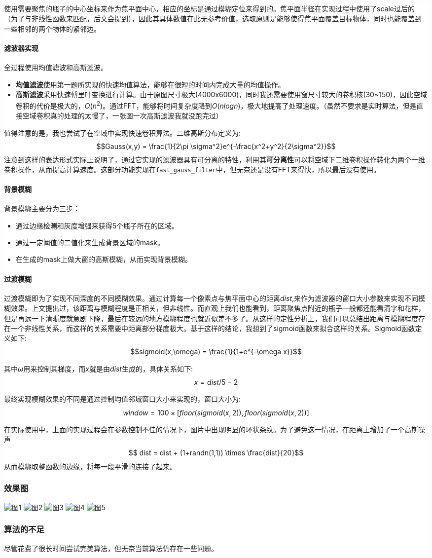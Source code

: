 使用需要聚焦的瓶子的中心坐标来作为焦平面中心，相应的坐标是通过模糊定位来得到的。焦平面半径在实现过程中使用了scale过后的（为了与非线性函数来匹配，后文会提到），因此其具体数值在此无参考价值，选取原则是能够使得焦平面覆盖目标物体，同时也能覆盖到一些相邻的两个物体的紧邻边。

#### 滤波器实现

全过程使用均值滤波和高斯滤波。

- **均值滤波**使用第一题所实现的快速均值算法，能够在很短的时间内完成大量的均值操作。
- **高斯滤波**采用快速傅里叶变换进行计算。由于原图尺寸极大(4000x6000)，同时我还需要使用窗尺寸较大的卷积核(30~150)，因此空域卷积的代价是极大的，$O(n^2)$。通过FFT，能够将时间复杂度降到$O(nlogn)$，极大地提高了处理速度。（虽然不要求是实时算法，但是直接空域卷积真的处理的太慢了，一张图一次高斯滤波我就没跑完过）

值得注意的是，我也尝试了在空域中实现快速卷积算法。二维高斯分布定义为:
$$Gauss(x,y) = \frac{1}{2\pi \sigma^2}e^{-\frac{x^2+y^2}{2\sigma^2}}$$
注意到这样的表达形式实际上说明了，通过它实现的滤波器具有可分离的特性，利用其**可分离性**可以将空域下二维卷积操作转化为两个一维卷积操作，从而提高计算速度。这部分功能实现在`fast_gauss_filter`中，但无奈还是没有FFT来得快，所以最后没有使用。

#### 背景模糊

背景模糊主要分为三步：

- 通过边缘检测和灰度增强来获得5个瓶子所在的区域。

- 通过一定阈值的二值化来生成背景区域的mask。

- 在生成的mask上做大窗的高斯模糊，从而实现背景模糊。

#### 过渡模糊

过渡模糊即为了实现不同深度的不同模糊效果。通过计算每一个像素点与焦平面中心的距离$dist$,来作为滤波器的窗口大小参数来实现不同模糊效果。上文提出过，该距离与模糊程度是正相关，但非线性。而直观上我们也能看到，距离聚焦点附近的瓶子一般都还能看清字和花样，但是再远一下清晰度就急剧下降，最后在较远的地方模糊程度也就近似差不多了。从这样的定性分析上，我们可以总结出距离与模糊程度存在一个非线性关系，而这样的关系需要中距离部分梯度极大。基于这样的结论，我想到了sigmoid函数来拟合这样的关系。Sigmoid函数定义如下:
$$sigmoid(x,\omega) = \frac{1}{1+e^{-\omega x}}$$

其中$\omega$用来控制其梯度，而$x$就是由$dist$生成的，具体关系如下:
$$x = dist/5-2$$

最终实现模糊效果的不同是通过控制均值邻域窗口大小来实现的，窗口大小为:
$$window = 100 \times [floor(sigmoid(x,2)) ,floor(sigmoid(x,2))]$$

在实际使用中，上面的实现过程会在参数控制不佳的情况下，图片中出现明显的环状条纹。为了避免这一情况，在距离上增加了一个高斯噪声
$$ dist = dist + (1+randn(1,1)) \times \frac{dist}{20}$$
从而模糊取整函数的边缘，将每一段平滑的连接了起来。

### 效果图

![图1](new1.png)
![图2](new2.png)
![图3](new3.png)
![图4](new4.png)
![图5](new5.png)

### 算法的不足

尽管花费了很长时间尝试完美算法，但无奈当前算法仍存在一些问题。
